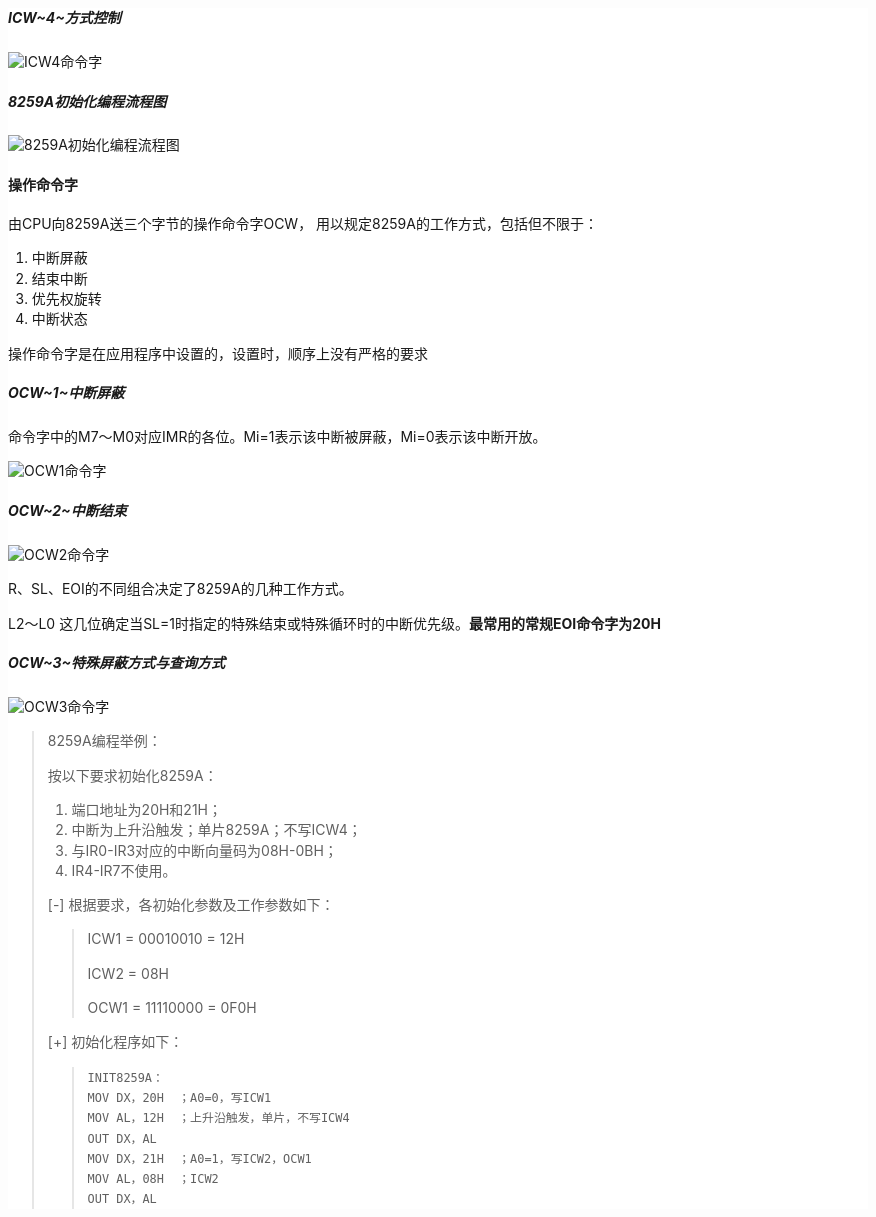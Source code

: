 ##### ICW~4~方式控制

![ICW4命令字](https://cdn.jsdelivr.net/gh/bubumua/image-store@master/assets/202211271623730.png)

##### 8259A初始化编程流程图

![8259A初始化编程流程图](https://cdn.jsdelivr.net/gh/bubumua/image-store@master/assets/202211271625862.png)

#### 操作命令字

由CPU向8259A送三个字节的操作命令字OCW， 用以规定8259A的工作方式，包括但不限于：

1.  中断屏蔽
2.  结束中断
3.  优先权旋转
4.  中断状态

操作命令字是在应用程序中设置的，设置时，顺序上没有严格的要求

##### OCW~1~中断屏蔽

命令字中的M7～M0对应IMR的各位。Mi=1表示该中断被屏蔽，Mi=0表示该中断开放。

![OCW1命令字](https://cdn.jsdelivr.net/gh/bubumua/image-store@master/assets/202211271628580.png)

##### OCW~2~中断结束

![OCW2命令字](https://cdn.jsdelivr.net/gh/bubumua/image-store@master/assets/202211271629779.png)

R、SL、EOI的不同组合决定了8259A的几种工作方式。

L2～L0 这几位确定当SL=1时指定的特殊结束或特殊循环时的中断优先级。**最常用的常规EOI命令字为20H**



##### OCW~3~特殊屏蔽方式与查询方式

![OCW3命令字](https://cdn.jsdelivr.net/gh/bubumua/image-store@master/assets/202211271649187.png)



>   8259A编程举例：
>
>   按以下要求初始化8259A：
>
>   1.  端口地址为20H和21H；
>   2.  中断为上升沿触发；单片8259A；不写ICW4；
>   3.  与IR0-IR3对应的中断向量码为08H-0BH；
>   4.  IR4-IR7不使用。
>
>   [-] 根据要求，各初始化参数及工作参数如下：
>
>   >   ICW1 = 00010010 = 12H
>   >
>   >   ICW2 = 08H
>   >
>   >   OCW1 = 11110000 = 0F0H   
>
>   [+] 初始化程序如下：
>
>   >   ```assembly
>   >   INIT8259A：
>   >   MOV	DX，20H	；A0=0，写ICW1
>   >   MOV	AL，12H	；上升沿触发，单片，不写ICW4
>   >   OUT	DX，AL
>   >   MOV	DX，21H	；A0=1，写ICW2，OCW1
>   >   MOV	AL，08H	；ICW2
>   >   OUT	DX，AL